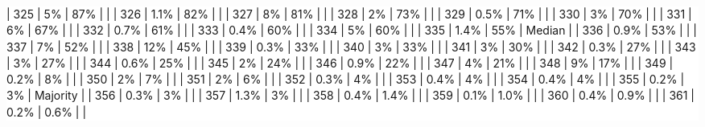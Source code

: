| 325 | 5% | 87% |  |
| 326 | 1.1% | 82% |  |
| 327 | 8% | 81% |  |
| 328 | 2% | 73% |  |
| 329 | 0.5% | 71% |  |
| 330 | 3% | 70% |  |
| 331 | 6% | 67% |  |
| 332 | 0.7% | 61% |  |
| 333 | 0.4% | 60% |  |
| 334 | 5% | 60% |  |
| 335 | 1.4% | 55% | Median |
| 336 | 0.9% | 53% |  |
| 337 | 7% | 52% |  |
| 338 | 12% | 45% |  |
| 339 | 0.3% | 33% |  |
| 340 | 3% | 33% |  |
| 341 | 3% | 30% |  |
| 342 | 0.3% | 27% |  |
| 343 | 3% | 27% |  |
| 344 | 0.6% | 25% |  |
| 345 | 2% | 24% |  |
| 346 | 0.9% | 22% |  |
| 347 | 4% | 21% |  |
| 348 | 9% | 17% |  |
| 349 | 0.2% | 8% |  |
| 350 | 2% | 7% |  |
| 351 | 2% | 6% |  |
| 352 | 0.3% | 4% |  |
| 353 | 0.4% | 4% |  |
| 354 | 0.4% | 4% |  |
| 355 | 0.2% | 3% | Majority |
| 356 | 0.3% | 3% |  |
| 357 | 1.3% | 3% |  |
| 358 | 0.4% | 1.4% |  |
| 359 | 0.1% | 1.0% |  |
| 360 | 0.4% | 0.9% |  |
| 361 | 0.2% | 0.6% |  |